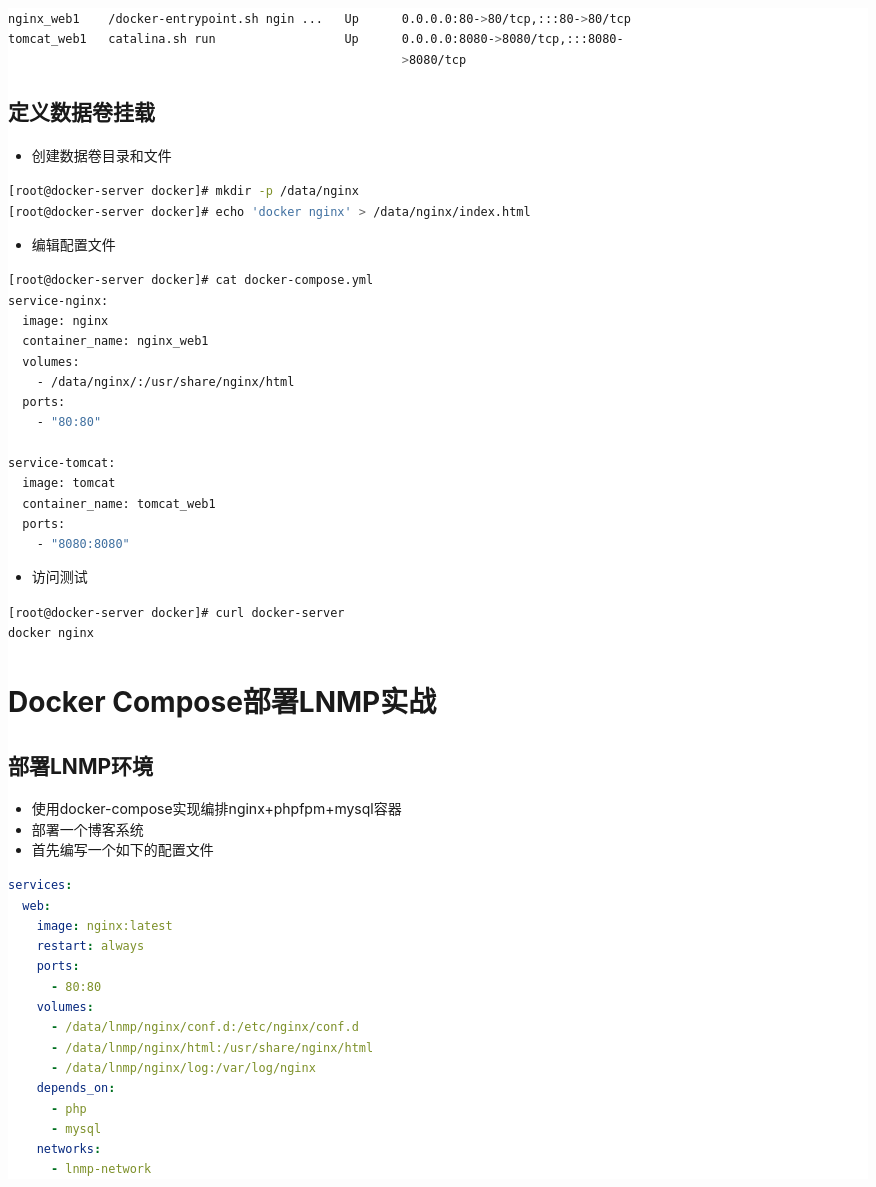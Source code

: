 ```bash
nginx_web1    /docker-entrypoint.sh ngin ...   Up      0.0.0.0:80->80/tcp,:::80->80/tcp                              
tomcat_web1   catalina.sh run                  Up      0.0.0.0:8080->8080/tcp,:::8080-
                                                       >8080/tcp
```

## 定义数据卷挂载

- 创建数据卷目录和文件

```bash
[root@docker-server docker]# mkdir -p /data/nginx
[root@docker-server docker]# echo 'docker nginx' > /data/nginx/index.html
```

- 编辑配置文件

```bash
[root@docker-server docker]# cat docker-compose.yml 
service-nginx:
  image: nginx
  container_name: nginx_web1
  volumes:
    - /data/nginx/:/usr/share/nginx/html
  ports:
    - "80:80"

service-tomcat:
  image: tomcat
  container_name: tomcat_web1
  ports:
    - "8080:8080"
```

- 访问测试

```bash
[root@docker-server docker]# curl docker-server
docker nginx
```

# Docker Compose部署LNMP实战

## 部署LNMP环境

- 使用docker-compose实现编排nginx+phpfpm+mysql容器
- 部署一个博客系统
- 首先编写一个如下的配置文件

```yaml
services:
  web:
    image: nginx:latest
    restart: always
    ports:
      - 80:80
    volumes:
      - /data/lnmp/nginx/conf.d:/etc/nginx/conf.d
      - /data/lnmp/nginx/html:/usr/share/nginx/html
      - /data/lnmp/nginx/log:/var/log/nginx
    depends_on:
      - php
      - mysql
    networks:
      - lnmp-network
```